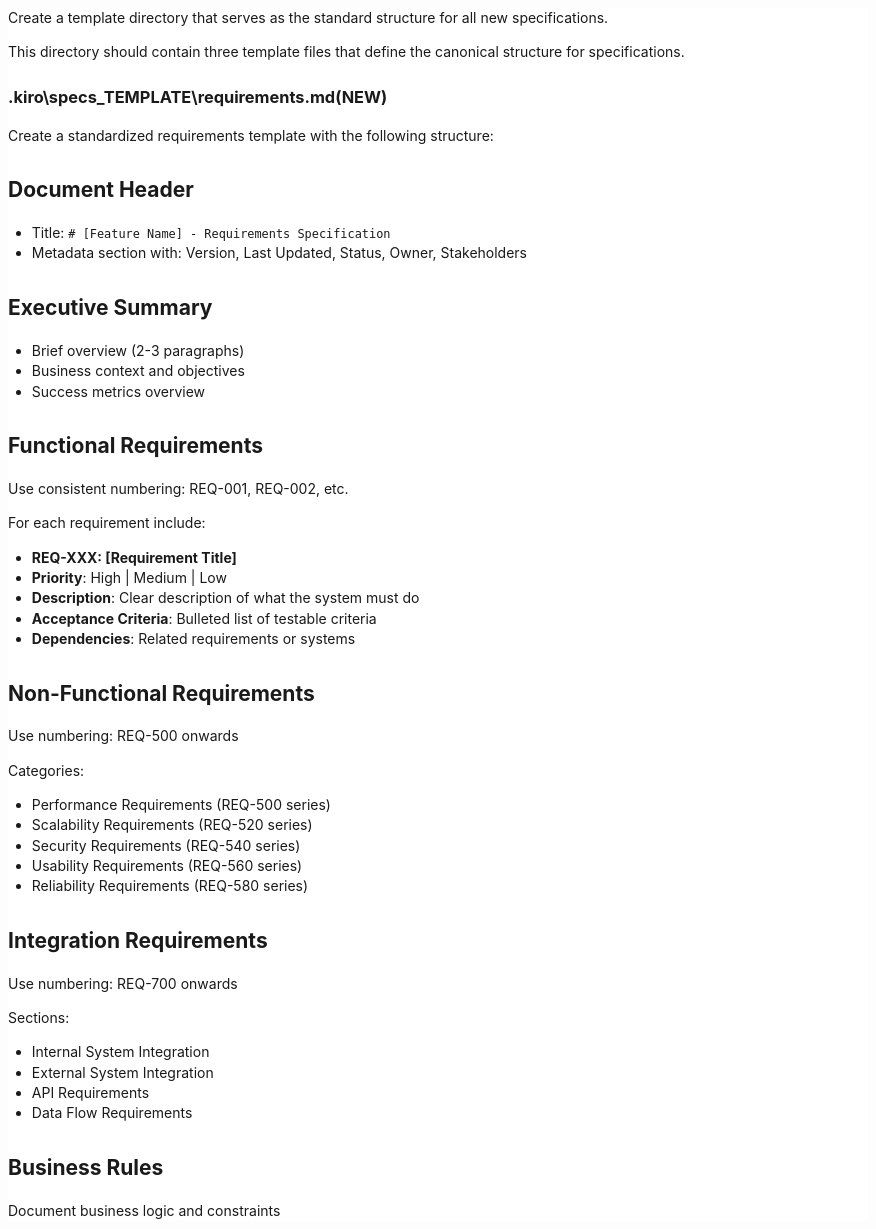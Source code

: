 Create a template directory that serves as the standard structure for all new specifications.

This directory should contain three template files that define the canonical structure for specifications.

### .kiro\specs\_TEMPLATE\requirements.md(NEW)

Create a standardized requirements template with the following structure:

## Document Header
- Title: `# [Feature Name] - Requirements Specification`
- Metadata section with: Version, Last Updated, Status, Owner, Stakeholders

## Executive Summary
- Brief overview (2-3 paragraphs)
- Business context and objectives
- Success metrics overview

## Functional Requirements
Use consistent numbering: REQ-001, REQ-002, etc.

For each requirement include:
- **REQ-XXX: [Requirement Title]**
- **Priority**: High | Medium | Low
- **Description**: Clear description of what the system must do
- **Acceptance Criteria**: Bulleted list of testable criteria
- **Dependencies**: Related requirements or systems

## Non-Functional Requirements
Use numbering: REQ-500 onwards

Categories:
- Performance Requirements (REQ-500 series)
- Scalability Requirements (REQ-520 series)
- Security Requirements (REQ-540 series)
- Usability Requirements (REQ-560 series)
- Reliability Requirements (REQ-580 series)

## Integration Requirements
Use numbering: REQ-700 onwards

Sections:
- Internal System Integration
- External System Integration
- API Requirements
- Data Flow Requirements

## Business Rules
Document business logic and constraints

